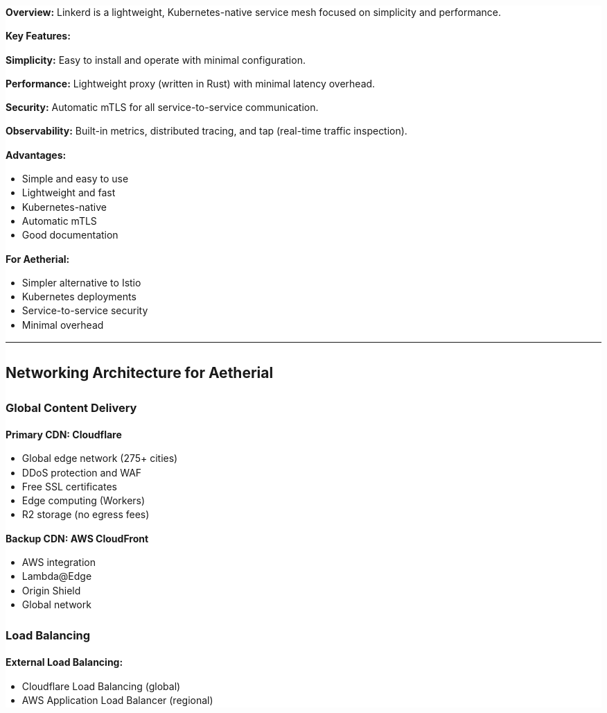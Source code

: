**Overview:**
Linkerd is a lightweight, Kubernetes-native service mesh focused on simplicity and performance.

**Key Features:**

**Simplicity:**
Easy to install and operate with minimal configuration.

**Performance:**
Lightweight proxy (written in Rust) with minimal latency overhead.

**Security:**
Automatic mTLS for all service-to-service communication.

**Observability:**
Built-in metrics, distributed tracing, and tap (real-time traffic inspection).

**Advantages:**
- Simple and easy to use
- Lightweight and fast
- Kubernetes-native
- Automatic mTLS
- Good documentation

**For Aetherial:**
- Simpler alternative to Istio
- Kubernetes deployments
- Service-to-service security
- Minimal overhead

---

## Networking Architecture for Aetherial

### Global Content Delivery

**Primary CDN: Cloudflare**
- Global edge network (275+ cities)
- DDoS protection and WAF
- Free SSL certificates
- Edge computing (Workers)
- R2 storage (no egress fees)

**Backup CDN: AWS CloudFront**
- AWS integration
- Lambda@Edge
- Origin Shield
- Global network

### Load Balancing

**External Load Balancing:**
- Cloudflare Load Balancing (global)
- AWS Application Load Balancer (regional)

